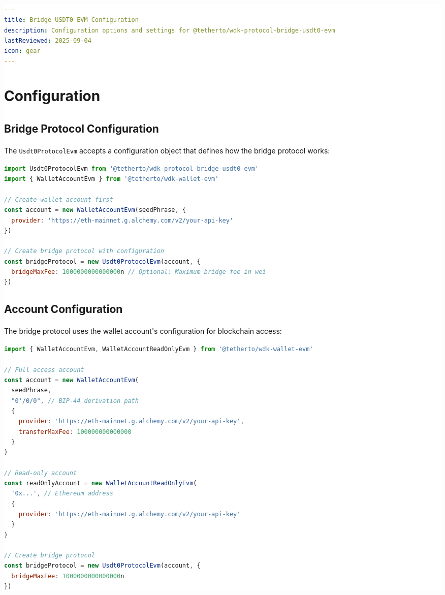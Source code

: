 ```yaml
---
title: Bridge USDT0 EVM Configuration
description: Configuration options and settings for @tetherto/wdk-protocol-bridge-usdt0-evm
lastReviewed: 2025-09-04
icon: gear
---
```


# Configuration

## Bridge Protocol Configuration

The `Usdt0ProtocolEvm` accepts a configuration object that defines how the bridge protocol works:

```javascript
import Usdt0ProtocolEvm from '@tetherto/wdk-protocol-bridge-usdt0-evm'
import { WalletAccountEvm } from '@tetherto/wdk-wallet-evm'

// Create wallet account first
const account = new WalletAccountEvm(seedPhrase, {
  provider: 'https://eth-mainnet.g.alchemy.com/v2/your-api-key'
})

// Create bridge protocol with configuration
const bridgeProtocol = new Usdt0ProtocolEvm(account, {
  bridgeMaxFee: 1000000000000000n // Optional: Maximum bridge fee in wei
})
```

## Account Configuration

The bridge protocol uses the wallet account's configuration for blockchain access:

```javascript
import { WalletAccountEvm, WalletAccountReadOnlyEvm } from '@tetherto/wdk-wallet-evm'

// Full access account
const account = new WalletAccountEvm(
  seedPhrase,
  "0'/0/0", // BIP-44 derivation path
  {
    provider: 'https://eth-mainnet.g.alchemy.com/v2/your-api-key',
    transferMaxFee: 100000000000000
  }
)

// Read-only account
const readOnlyAccount = new WalletAccountReadOnlyEvm(
  '0x...', // Ethereum address
  {
    provider: 'https://eth-mainnet.g.alchemy.com/v2/your-api-key'
  }
)

// Create bridge protocol
const bridgeProtocol = new Usdt0ProtocolEvm(account, {
  bridgeMaxFee: 1000000000000000n
})
```
